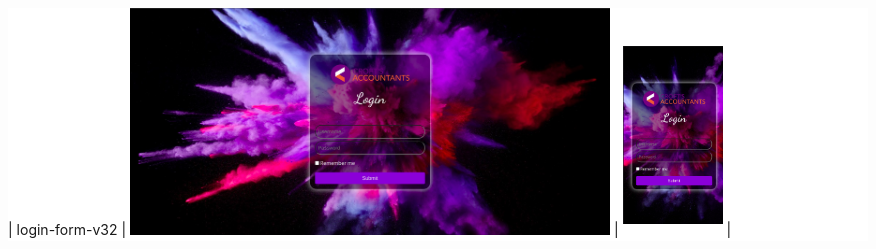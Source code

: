 | login-form-v32                        | <img src="login-form-v32\Screenshots\screenshot-desktop.png" width="480" >                                                                                         | <img src="login-form-v32\Screenshots\screenshot-mobile.png" height="200" width="100" >                                                                                       |
